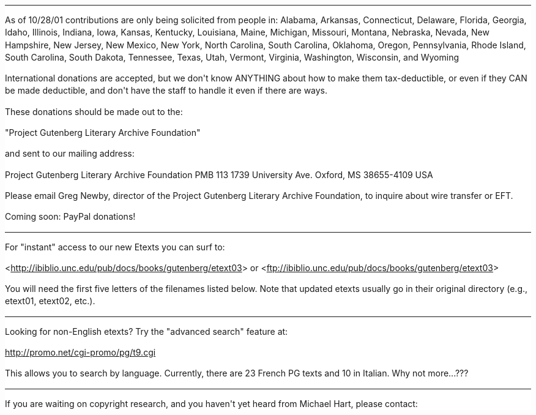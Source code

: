 ***

As of 10/28/01 contributions are only being solicited from people in:
Alabama, Arkansas, Connecticut, Delaware, Florida, Georgia, Idaho,
Illinois, Indiana, Iowa, Kansas, Kentucky, Louisiana, Maine, Michigan,
Missouri, Montana, Nebraska, Nevada, New Hampshire, New Jersey, New Mexico,
New York, North Carolina, South Carolina, Oklahoma, Oregon, Pennsylvania,
Rhode Island, South Carolina, South Dakota, Tennessee, Texas, Utah, Vermont,
Virginia, Washington, Wisconsin, and Wyoming

International donations are accepted, but we don't know ANYTHING about
how to make them tax-deductible, or even if they CAN be made
deductible, and don't have the staff to handle it even if there are
ways.


These donations should be made out to the:

"Project Gutenberg Literary Archive Foundation"

and sent to our mailing address:

Project Gutenberg Literary Archive Foundation
PMB 113
1739 University Ave.
Oxford, MS 38655-4109
USA

Please email Greg Newby, director of the Project Gutenberg
Literary Archive Foundation, to inquire about wire transfer
or EFT.

Coming soon:  PayPal donations!

***

For "instant" access to our new Etexts you can surf to:

&lt;http://ibiblio.unc.edu/pub/docs/books/gutenberg/etext03&gt;
or
&lt;ftp://ibiblio.unc.edu/pub/docs/books/gutenberg/etext03&gt;

You will need the first five letters of the filenames listed below.
Note that updated etexts usually go in their original
directory (e.g., etext01, etext02, etc.).

***

Looking for non-English etexts?  Try the "advanced search"
feature at:

http://promo.net/cgi-promo/pg/t9.cgi

This allows you to search by language. Currently, there are
23 French PG texts and 10 in Italian. Why not more...???

***

If you are waiting on copyright research, and you haven't yet
heard from Michael Hart, please contact:
